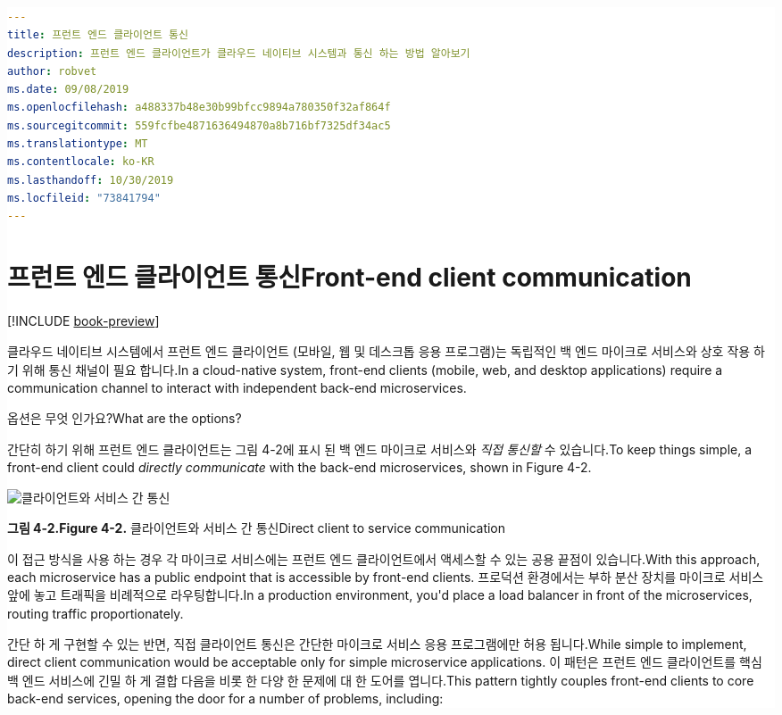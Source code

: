 ```yaml
---
title: 프런트 엔드 클라이언트 통신
description: 프런트 엔드 클라이언트가 클라우드 네이티브 시스템과 통신 하는 방법 알아보기
author: robvet
ms.date: 09/08/2019
ms.openlocfilehash: a488337b48e30b99bfcc9894a780350f32af864f
ms.sourcegitcommit: 559fcfbe4871636494870a8b716bf7325df34ac5
ms.translationtype: MT
ms.contentlocale: ko-KR
ms.lasthandoff: 10/30/2019
ms.locfileid: "73841794"
---
```

# <a name="front-end-client-communication"></a><span data-ttu-id="8afa4-103">프런트 엔드 클라이언트 통신</span><span class="sxs-lookup"><span data-stu-id="8afa4-103">Front-end client communication</span></span>

[!INCLUDE [book-preview](../../../includes/book-preview.md)]

<span data-ttu-id="8afa4-104">클라우드 네이티브 시스템에서 프런트 엔드 클라이언트 (모바일, 웹 및 데스크톱 응용 프로그램)는 독립적인 백 엔드 마이크로 서비스와 상호 작용 하기 위해 통신 채널이 필요 합니다.</span><span class="sxs-lookup"><span data-stu-id="8afa4-104">In a cloud-native system, front-end clients (mobile, web, and desktop applications) require a communication channel to interact with independent back-end microservices.</span></span>  

<span data-ttu-id="8afa4-105">옵션은 무엇 인가요?</span><span class="sxs-lookup"><span data-stu-id="8afa4-105">What are the options?</span></span>

<span data-ttu-id="8afa4-106">간단히 하기 위해 프런트 엔드 클라이언트는 그림 4-2에 표시 된 백 엔드 마이크로 서비스와 *직접 통신할* 수 있습니다.</span><span class="sxs-lookup"><span data-stu-id="8afa4-106">To keep things simple, a front-end client could *directly communicate* with the back-end microservices, shown in Figure 4-2.</span></span>

![클라이언트와 서비스 간 통신](./media/direct-client-to-service-communication.png)

<span data-ttu-id="8afa4-108">**그림 4-2.**</span><span class="sxs-lookup"><span data-stu-id="8afa4-108">**Figure 4-2.**</span></span> <span data-ttu-id="8afa4-109">클라이언트와 서비스 간 통신</span><span class="sxs-lookup"><span data-stu-id="8afa4-109">Direct client to service communication</span></span>

<span data-ttu-id="8afa4-110">이 접근 방식을 사용 하는 경우 각 마이크로 서비스에는 프런트 엔드 클라이언트에서 액세스할 수 있는 공용 끝점이 있습니다.</span><span class="sxs-lookup"><span data-stu-id="8afa4-110">With this approach, each microservice has a public endpoint that is accessible by front-end clients.</span></span> <span data-ttu-id="8afa4-111">프로덕션 환경에서는 부하 분산 장치를 마이크로 서비스 앞에 놓고 트래픽을 비례적으로 라우팅합니다.</span><span class="sxs-lookup"><span data-stu-id="8afa4-111">In a production environment, you'd place a load balancer in front of the microservices, routing traffic proportionately.</span></span>

<span data-ttu-id="8afa4-112">간단 하 게 구현할 수 있는 반면, 직접 클라이언트 통신은 간단한 마이크로 서비스 응용 프로그램에만 허용 됩니다.</span><span class="sxs-lookup"><span data-stu-id="8afa4-112">While simple to implement, direct client communication would be acceptable only for simple microservice applications.</span></span> <span data-ttu-id="8afa4-113">이 패턴은 프런트 엔드 클라이언트를 핵심 백 엔드 서비스에 긴밀 하 게 결합 다음을 비롯 한 다양 한 문제에 대 한 도어를 엽니다.</span><span class="sxs-lookup"><span data-stu-id="8afa4-113">This pattern tightly couples front-end clients to core back-end services, opening the door for a number of problems, including:</span></span>
